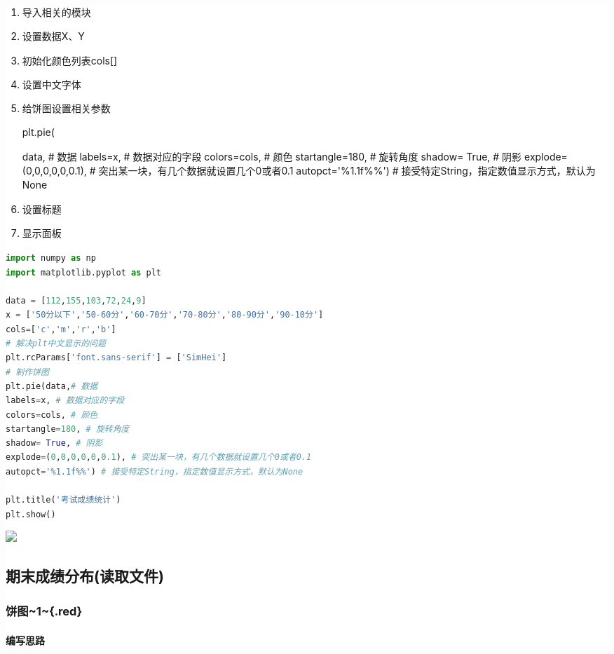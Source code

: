 1. 导入相关的模块

2. 设置数据X、Y

3. 初始化颜色列表cols[]

4. 设置中文字体

5. 给饼图设置相关参数

   plt.pie(

   data,									   # 数据
   labels=x, 							   # 数据对应的字段
   colors=cols, 					 	 # 颜色
   startangle=180, 			 	  # 旋转角度
   shadow=	True, 				 # 阴影
   explode=(0,0,0,0,0,0.1), 	  # 突出某一块，有几个数据就设置几个0或者0.1
   autopct='%1.1f%%') 			# 接受特定String，指定数值显示方式，默认为None

6. 设置标题

7. 显示面板



```python mark:1-40
import numpy as np
import matplotlib.pyplot as plt

data = [112,155,103,72,24,9]
x = ['50分以下','50-60分','60-70分','70-80分','80-90分','90-10分']
cols=['c','m','r','b']
# 解决plt中文显示的问题
plt.rcParams['font.sans-serif'] = ['SimHei']
# 制作饼图
plt.pie(data,# 数据
labels=x, # 数据对应的字段
colors=cols, # 颜色
startangle=180, # 旋转角度
shadow=	True, # 阴影
explode=(0,0,0,0,0,0.1), # 突出某一块，有几个数据就设置几个0或者0.1
autopct='%1.1f%%') # 接受特定String，指定数值显示方式，默认为None

plt.title('考试成绩统计')
plt.show()
```

![](https://cdn.jsdelivr.net/gh/0000rookie/imgs/2022054935.jpeg)

## 期末成绩分布(读取文件)

### 饼图~1~{.red}

#### 编写思路
